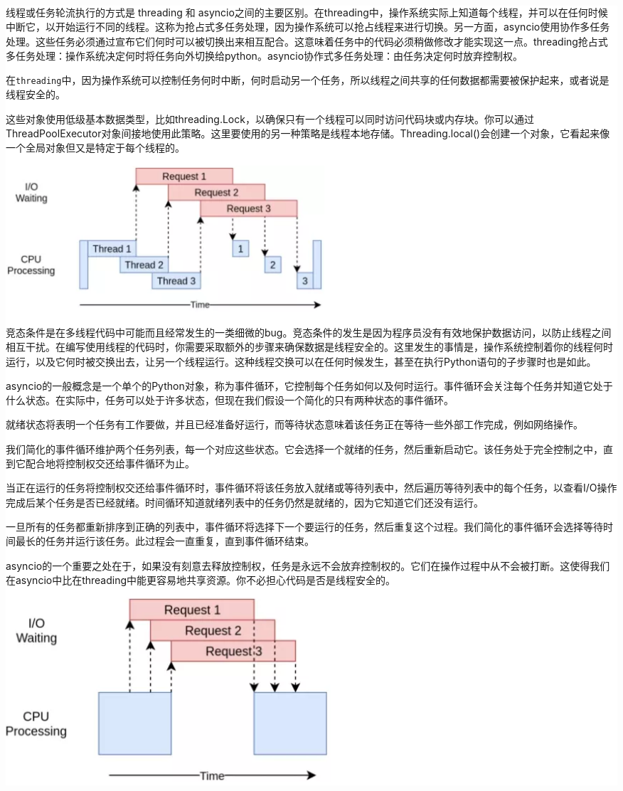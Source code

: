 线程或任务轮流执行的方式是 threading 和 asyncio之间的主要区别。在threading中，操作系统实际上知道每个线程，并可以在任何时候中断它，以开始运行不同的线程。这称为抢占式多任务处理，因为操作系统可以抢占线程来进行切换。另一方面，asyncio使用协作多任务处理。这些任务必须通过宣布它们何时可以被切换出来相互配合。这意味着任务中的代码必须稍做修改才能实现这一点。threading抢占式多任务处理：操作系统决定何时将任务向外切换给python。asyncio协作式多任务处理：由任务决定何时放弃控制权。



在`threading`中，因为操作系统可以控制任务何时中断，何时启动另一个任务，所以线程之间共享的任何数据都需要被保护起来，或者说是线程安全的。

这些对象使用低级基本数据类型，比如threading.Lock，以确保只有一个线程可以同时访问代码块或内存块。你可以通过ThreadPoolExecutor对象间接地使用此策略。这里要使用的另一种策略是线程本地存储。Threading.local()会创建一个对象，它看起来像一个全局对象但又是特定于每个线程的。

![](../../picture/2/99.png)

竞态条件是在多线程代码中可能而且经常发生的一类细微的bug。竞态条件的发生是因为程序员没有有效地保护数据访问，以防止线程之间相互干扰。在编写使用线程的代码时，你需要采取额外的步骤来确保数据是线程安全的。这里发生的事情是，操作系统控制着你的线程何时运行，以及它何时被交换出去，让另一个线程运行。这种线程交换可以在任何时候发生，甚至在执行Python语句的子步骤时也是如此。

asyncio的一般概念是一个单个的Python对象，称为事件循环，它控制每个任务如何以及何时运行。事件循环会关注每个任务并知道它处于什么状态。在实际中，任务可以处于许多状态，但现在我们假设一个简化的只有两种状态的事件循环。

就绪状态将表明一个任务有工作要做，并且已经准备好运行，而等待状态意味着该任务正在等待一些外部工作完成，例如网络操作。

我们简化的事件循环维护两个任务列表，每一个对应这些状态。它会选择一个就绪的任务，然后重新启动它。该任务处于完全控制之中，直到它配合地将控制权交还给事件循环为止。

当正在运行的任务将控制权交还给事件循环时，事件循环将该任务放入就绪或等待列表中，然后遍历等待列表中的每个任务，以查看I/O操作完成后某个任务是否已经就绪。时间循环知道就绪列表中的任务仍然是就绪的，因为它知道它们还没有运行。

一旦所有的任务都重新排序到正确的列表中，事件循环将选择下一个要运行的任务，然后重复这个过程。我们简化的事件循环会选择等待时间最长的任务并运行该任务。此过程会一直重复，直到事件循环结束。

asyncio的一个重要之处在于，如果没有刻意去释放控制权，任务是永远不会放弃控制权的。它们在操作过程中从不会被打断。这使得我们在asyncio中比在threading中能更容易地共享资源。你不必担心代码是否是线程安全的。

![](../../picture/2/98.png)
